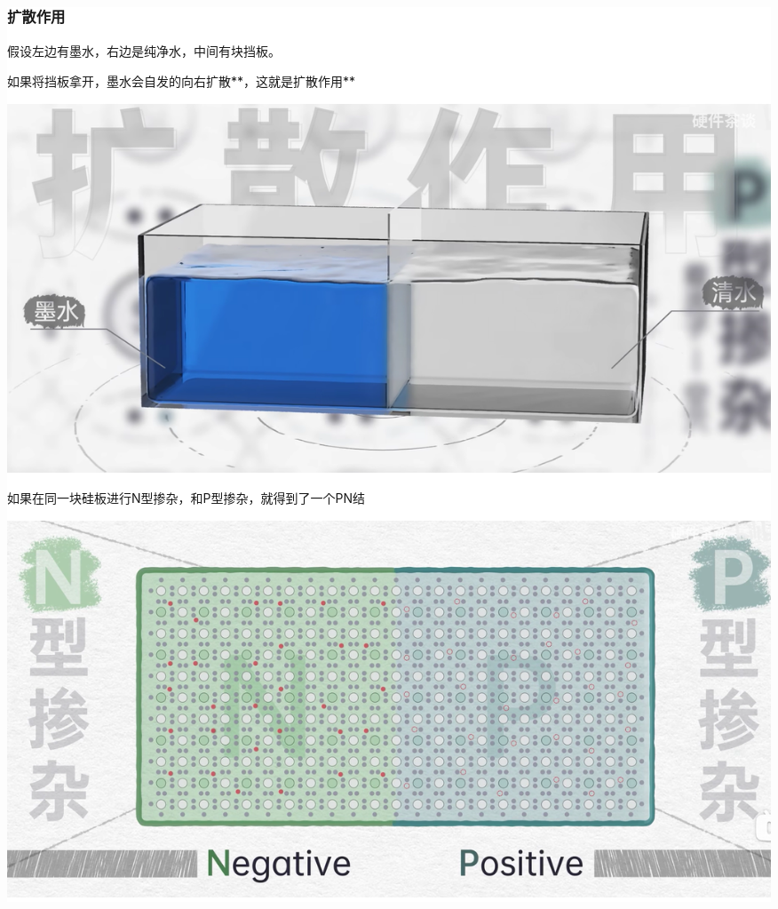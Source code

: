 





### 扩散作用

假设左边有墨水，右边是纯净水，中间有块挡板。

如果将挡板拿开，墨水会自发的向右扩散**，这就是扩散作用**

![image-20240515093706681](assets/image-20240515093706681.png)



如果在同一块硅板进行N型掺杂，和P型掺杂，就得到了一个PN结

![image-20240515094028672](assets/image-20240515094028672.png)
